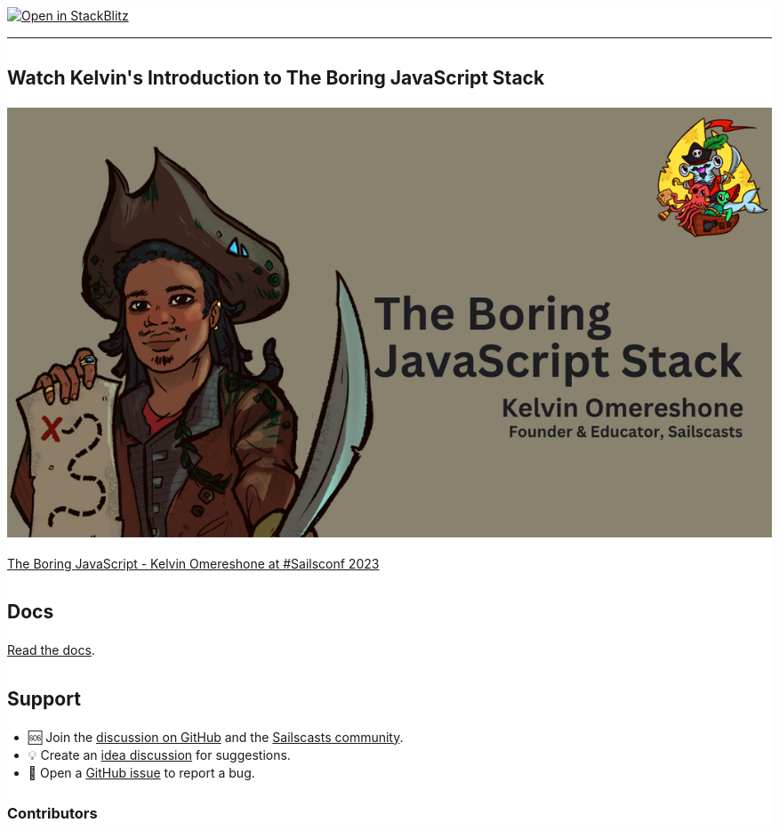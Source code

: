 [![Open in StackBlitz](https://developer.stackblitz.com/img/open_in_stackblitz.svg)](https://stackblitz.com/github/sailscastshq/boring-stack/tree/main/templates/mellow-svelte)

<hr />

## Watch Kelvin's Introduction to The Boring JavaScript Stack

<a href="https://youtu.be/qX69jEyAIc0"><img src="https://github.com/sailscastshq/boring-stack/blob/main/.github/thumbnail.png" alt="The Boring JavaScript Stack" width="100%"></a>

[The Boring JavaScript - Kelvin Omereshone at #Sailsconf 2023](https://youtu.be/qX69jEyAIc0)

## Docs

[Read the docs](https://docs.sailscasts.com/boring-stack/).

## Support

- 🆘 Join the [discussion on GitHub](https://github.com/sailscastshq/boring-stack/discussions)
  and the [Sailscasts community](https://sailscasts.com/chat).
- 💡 Create an [idea discussion](https://github.com/sailscastshq/boring-stack/discussions/new?category=ideas)
  for suggestions.
- 🐛 Open a [GitHub issue](https://github.com/sailscastshq/boring-stack/issues) to report a bug.

### Contributors
